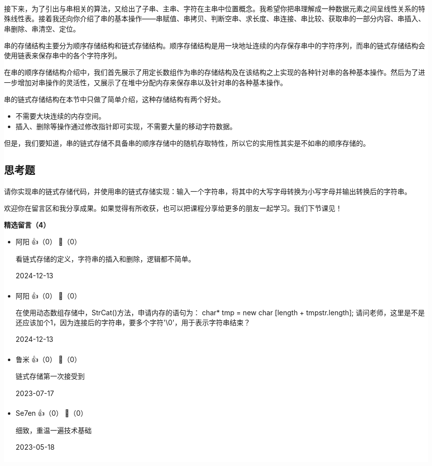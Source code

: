 接下来，为了引出与串相关的算法，又给出了子串、主串、字符在主串中位置概念。我希望你把串理解成一种数据元素之间呈线性关系的特殊线性表。接着我还向你介绍了串的基本操作——串赋值、串拷贝、判断空串、求长度、串连接、串比较、获取串的一部分内容、串插入、串删除、串清空、定位。

串的存储结构主要分为顺序存储结构和链式存储结构。顺序存储结构是用一块地址连续的内存保存串中的字符序列，而串的链式存储结构会使用链表来保存串中的各个字符序列。

在串的顺序存储结构介绍中，我们首先展示了用定长数组作为串的存储结构及在该结构之上实现的各种针对串的各种基本操作。然后为了进一步增加对串操作的灵活性，又展示了在堆中分配内存来保存串以及针对串的各种基本操作。

串的链式存储结构在本节中只做了简单介绍，这种存储结构有两个好处。

- 不需要大块连续的内存空间。
- 插入、删除等操作通过修改指针即可实现，不需要大量的移动字符数据。

但是，我们要知道，串的链式存储不具备串的顺序存储中的随机存取特性，所以它的实用性其实是不如串的顺序存储的。

## 思考题

请你实现串的链式存储代码，并使用串的链式存储实现：输入一个字符串，将其中的大写字母转换为小写字母并输出转换后的字符串。

欢迎你在留言区和我分享成果。如果觉得有所收获，也可以把课程分享给更多的朋友一起学习。我们下节课见！
<div><strong>精选留言（4）</strong></div><ul>
<li><span>阿阳</span> 👍（0） 💬（0）<p>看链式存储的定义，字符串的插入和删除，逻辑都不简单。</p>2024-12-13</li><br/><li><span>阿阳</span> 👍（0） 💬（0）<p>在使用动态数组存储中，StrCat()方法，申请内存的语句为：
char* tmp = new char [length + tmpstr.length];
请问老师，这里是不是还应该加个1，因为连接后的字符串，要多个字符&#39;\0&#39;，用于表示字符串结束？</p>2024-12-13</li><br/><li><span>鲁米</span> 👍（0） 💬（0）<p>链式存储第一次接受到</p>2023-07-17</li><br/><li><span>Se7en</span> 👍（0） 💬（0）<p>细致，重温一遍技术基础</p>2023-05-18</li><br/>
</ul>